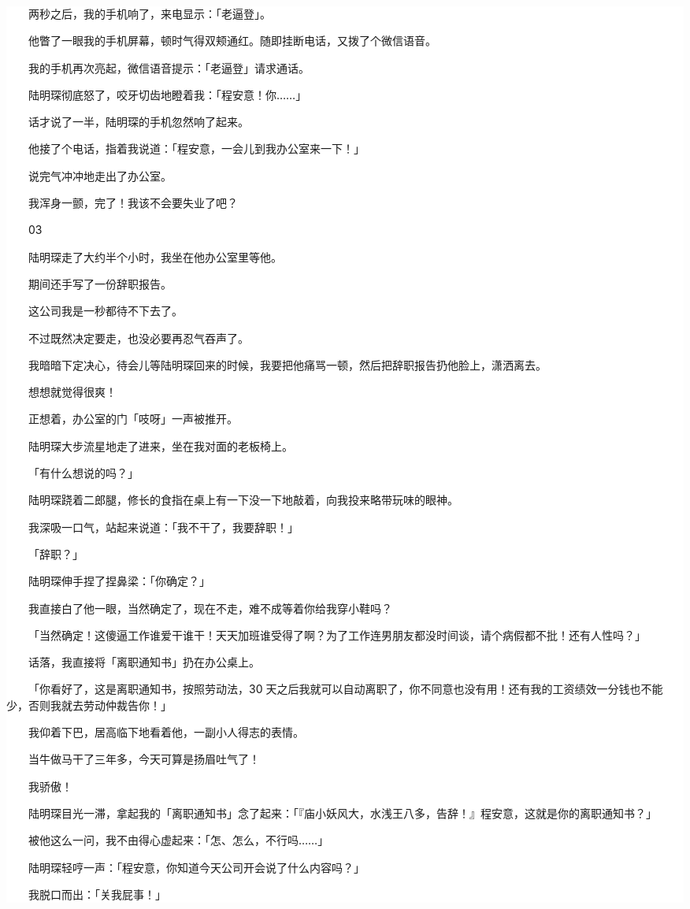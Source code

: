 &emsp;&emsp;两秒之后，我的手机响了，来电显示：「老逼登」。  
  
&emsp;&emsp;他瞥了一眼我的手机屏幕，顿时气得双颊通红。随即挂断电话，又拨了个微信语音。  
  
&emsp;&emsp;我的手机再次亮起，微信语音提示：「老逼登」请求通话。  
  
&emsp;&emsp;陆明琛彻底怒了，咬牙切齿地瞪着我：「程安意！你……」  
  
&emsp;&emsp;话才说了一半，陆明琛的手机忽然响了起来。  
  
&emsp;&emsp;他接了个电话，指着我说道：「程安意，一会儿到我办公室来一下！」  
  
&emsp;&emsp;说完气冲冲地走出了办公室。  
  
&emsp;&emsp;我浑身一颤，完了！我该不会要失业了吧？  
  
&emsp;&emsp;03  
  
&emsp;&emsp;陆明琛走了大约半个小时，我坐在他办公室里等他。  
  
&emsp;&emsp;期间还手写了一份辞职报告。  
  
&emsp;&emsp;这公司我是一秒都待不下去了。  
  
&emsp;&emsp;不过既然决定要走，也没必要再忍气吞声了。  
  
&emsp;&emsp;我暗暗下定决心，待会儿等陆明琛回来的时候，我要把他痛骂一顿，然后把辞职报告扔他脸上，潇洒离去。  
  
&emsp;&emsp;想想就觉得很爽！  
  
&emsp;&emsp;正想着，办公室的门「吱呀」一声被推开。  
  
&emsp;&emsp;陆明琛大步流星地走了进来，坐在我对面的老板椅上。  
  
&emsp;&emsp;「有什么想说的吗？」  
  
&emsp;&emsp;陆明琛跷着二郎腿，修长的食指在桌上有一下没一下地敲着，向我投来略带玩味的眼神。  
  
&emsp;&emsp;我深吸一口气，站起来说道：「我不干了，我要辞职！」  
  
&emsp;&emsp;「辞职？」  
  
&emsp;&emsp;陆明琛伸手捏了捏鼻梁：「你确定？」  
  
&emsp;&emsp;我直接白了他一眼，当然确定了，现在不走，难不成等着你给我穿小鞋吗？  
  
&emsp;&emsp;「当然确定！这傻逼工作谁爱干谁干！天天加班谁受得了啊？为了工作连男朋友都没时间谈，请个病假都不批！还有人性吗？」  
  
&emsp;&emsp;话落，我直接将「离职通知书」扔在办公桌上。  
  
&emsp;&emsp;「你看好了，这是离职通知书，按照劳动法，30 天之后我就可以自动离职了，你不同意也没有用！还有我的工资绩效一分钱也不能少，否则我就去劳动仲裁告你！」  
  
&emsp;&emsp;我仰着下巴，居高临下地看着他，一副小人得志的表情。  
  
&emsp;&emsp;当牛做马干了三年多，今天可算是扬眉吐气了！  
  
&emsp;&emsp;我骄傲！  
  
&emsp;&emsp;陆明琛目光一滞，拿起我的「离职通知书」念了起来：「『庙小妖风大，水浅王八多，告辞！』程安意，这就是你的离职通知书？」  
  
&emsp;&emsp;被他这么一问，我不由得心虚起来：「怎、怎么，不行吗……」  
  
&emsp;&emsp;陆明琛轻哼一声：「程安意，你知道今天公司开会说了什么内容吗？」  
  
&emsp;&emsp;我脱口而出：「关我屁事！」  
  